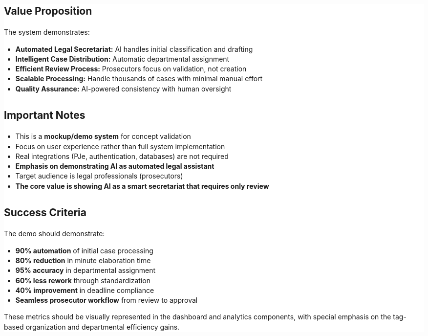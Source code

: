 ## Value Proposition

The system demonstrates:
- **Automated Legal Secretariat:** AI handles initial classification and drafting
- **Intelligent Case Distribution:** Automatic departmental assignment
- **Efficient Review Process:** Prosecutors focus on validation, not creation
- **Scalable Processing:** Handle thousands of cases with minimal manual effort
- **Quality Assurance:** AI-powered consistency with human oversight

## Important Notes

- This is a **mockup/demo system** for concept validation
- Focus on user experience rather than full system implementation
- Real integrations (PJe, authentication, databases) are not required
- **Emphasis on demonstrating AI as automated legal assistant**
- Target audience is legal professionals (prosecutors)
- **The core value is showing AI as a smart secretariat that requires only review**

## Success Criteria

The demo should demonstrate:
- **90% automation** of initial case processing
- **80% reduction** in minute elaboration time
- **95% accuracy** in departmental assignment
- **60% less rework** through standardization
- **40% improvement** in deadline compliance
- **Seamless prosecutor workflow** from review to approval

These metrics should be visually represented in the dashboard and analytics components, with special emphasis on the tag-based organization and departmental efficiency gains.